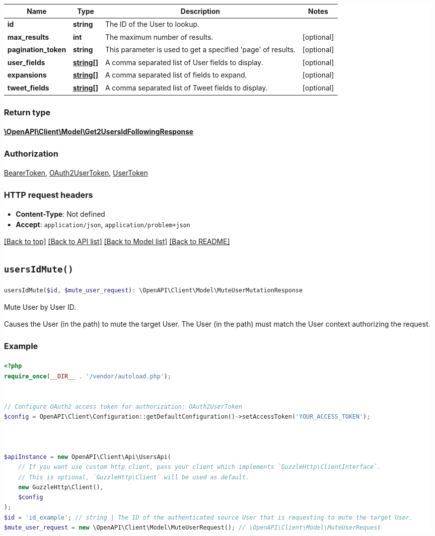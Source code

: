 Name | Type | Description  | Notes
------------- | ------------- | ------------- | -------------
 **id** | **string**| The ID of the User to lookup. |
 **max_results** | **int**| The maximum number of results. | [optional]
 **pagination_token** | **string**| This parameter is used to get a specified &#39;page&#39; of results. | [optional]
 **user_fields** | [**string[]**](../Model/string.md)| A comma separated list of User fields to display. | [optional]
 **expansions** | [**string[]**](../Model/string.md)| A comma separated list of fields to expand. | [optional]
 **tweet_fields** | [**string[]**](../Model/string.md)| A comma separated list of Tweet fields to display. | [optional]

### Return type

[**\OpenAPI\Client\Model\Get2UsersIdFollowingResponse**](../Model/Get2UsersIdFollowingResponse.md)

### Authorization

[BearerToken](../../README.md#BearerToken), [OAuth2UserToken](../../README.md#OAuth2UserToken), [UserToken](../../README.md#UserToken)

### HTTP request headers

- **Content-Type**: Not defined
- **Accept**: `application/json`, `application/problem+json`

[[Back to top]](#) [[Back to API list]](../../README.md#endpoints)
[[Back to Model list]](../../README.md#models)
[[Back to README]](../../README.md)

## `usersIdMute()`

```php
usersIdMute($id, $mute_user_request): \OpenAPI\Client\Model\MuteUserMutationResponse
```

Mute User by User ID.

Causes the User (in the path) to mute the target User. The User (in the path) must match the User context authorizing the request.

### Example

```php
<?php
require_once(__DIR__ . '/vendor/autoload.php');


// Configure OAuth2 access token for authorization: OAuth2UserToken
$config = OpenAPI\Client\Configuration::getDefaultConfiguration()->setAccessToken('YOUR_ACCESS_TOKEN');



$apiInstance = new OpenAPI\Client\Api\UsersApi(
    // If you want use custom http client, pass your client which implements `GuzzleHttp\ClientInterface`.
    // This is optional, `GuzzleHttp\Client` will be used as default.
    new GuzzleHttp\Client(),
    $config
);
$id = 'id_example'; // string | The ID of the authenticated source User that is requesting to mute the target User.
$mute_user_request = new \OpenAPI\Client\Model\MuteUserRequest(); // \OpenAPI\Client\Model\MuteUserRequest
```
